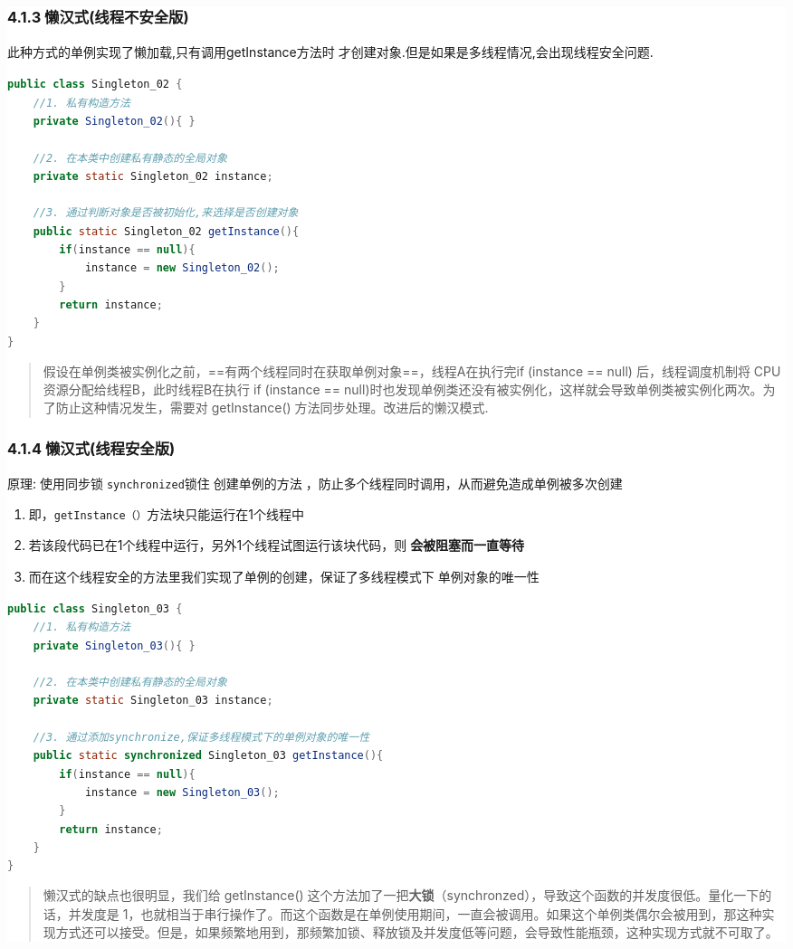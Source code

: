 

### 4.1.3 懒汉式(线程不安全版)

此种方式的单例实现了懒加载,只有调用getInstance方法时 才创建对象.但是如果是多线程情况,会出现线程安全问题.

```java
public class Singleton_02 {
    //1. 私有构造方法
    private Singleton_02(){ }

    //2. 在本类中创建私有静态的全局对象
    private static Singleton_02 instance;

    //3. 通过判断对象是否被初始化,来选择是否创建对象
    public static Singleton_02 getInstance(){
        if(instance == null){
            instance = new Singleton_02();
        }
        return instance;
    }
}
```

> 假设在单例类被实例化之前，==有两个线程同时在获取单例对象==，线程A在执行完if (instance == null) 后，线程调度机制将 CPU 资源分配给线程B，此时线程B在执行 if (instance == null)时也发现单例类还没有被实例化，这样就会导致单例类被实例化两次。为了防止这种情况发生，需要对 getInstance() 方法同步处理。改进后的懒汉模式.

### 4.1.4 懒汉式(线程安全版)

原理: 使用同步锁 `synchronized`锁住 创建单例的方法 ，防止多个线程同时调用，从而避免造成单例被多次创建

1. 即，`getInstance（）`方法块只能运行在1个线程中

2. 若该段代码已在1个线程中运行，另外1个线程试图运行该块代码，则 **会被阻塞而一直等待** 

3. 而在这个线程安全的方法里我们实现了单例的创建，保证了多线程模式下 单例对象的唯一性

```java
public class Singleton_03 {
    //1. 私有构造方法
    private Singleton_03(){ }

    //2. 在本类中创建私有静态的全局对象
    private static Singleton_03 instance;

    //3. 通过添加synchronize,保证多线程模式下的单例对象的唯一性
    public static synchronized Singleton_03 getInstance(){
        if(instance == null){
            instance = new Singleton_03();
        }
        return instance;
    }
}
```

> 懒汉式的缺点也很明显，我们给 getInstance() 这个方法加了一把**大锁**（synchronzed），导致这个函数的并发度很低。量化一下的话，并发度是 1，也就相当于串行操作了。而这个函数是在单例使用期间，一直会被调用。如果这个单例类偶尔会被用到，那这种实现方式还可以接受。但是，如果频繁地用到，那频繁加锁、释放锁及并发度低等问题，会导致性能瓶颈，这种实现方式就不可取了。
